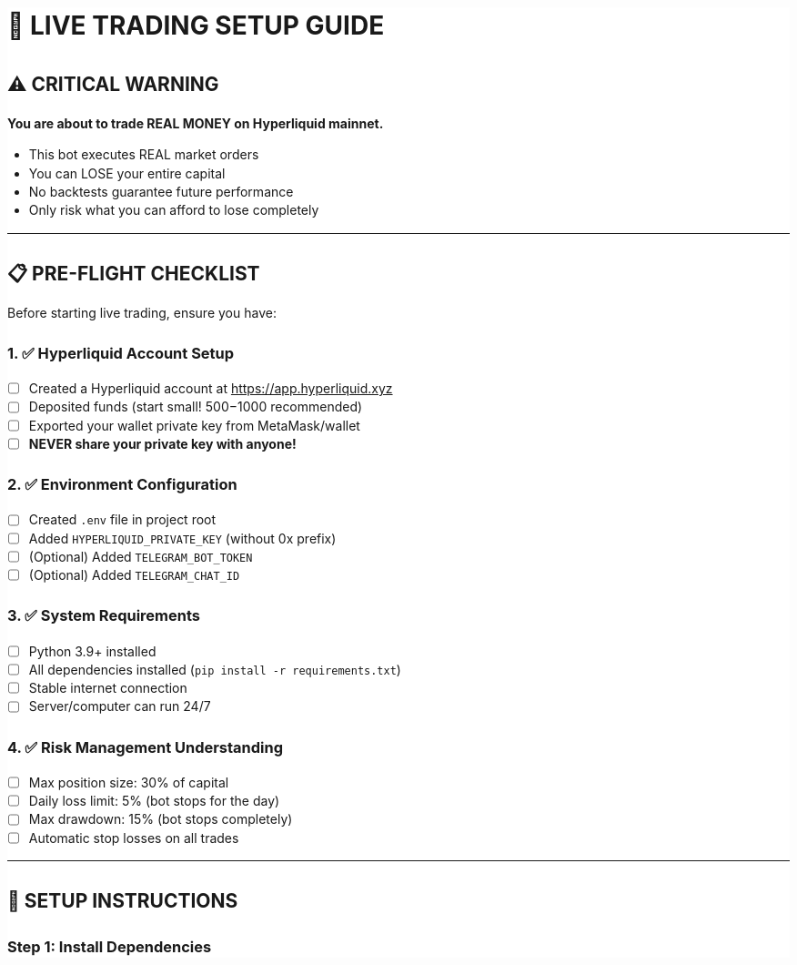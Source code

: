 # 🚀 LIVE TRADING SETUP GUIDE

## ⚠️ CRITICAL WARNING

**You are about to trade REAL MONEY on Hyperliquid mainnet.**

- This bot executes REAL market orders
- You can LOSE your entire capital
- No backtests guarantee future performance
- Only risk what you can afford to lose completely

---

## 📋 PRE-FLIGHT CHECKLIST

Before starting live trading, ensure you have:

### 1. ✅ Hyperliquid Account Setup

- [ ] Created a Hyperliquid account at https://app.hyperliquid.xyz
- [ ] Deposited funds (start small! $500-$1000 recommended)
- [ ] Exported your wallet private key from MetaMask/wallet
- [ ] **NEVER share your private key with anyone!**

### 2. ✅ Environment Configuration

- [ ] Created `.env` file in project root
- [ ] Added `HYPERLIQUID_PRIVATE_KEY` (without 0x prefix)
- [ ] (Optional) Added `TELEGRAM_BOT_TOKEN`
- [ ] (Optional) Added `TELEGRAM_CHAT_ID`

### 3. ✅ System Requirements

- [ ] Python 3.9+ installed
- [ ] All dependencies installed (`pip install -r requirements.txt`)
- [ ] Stable internet connection
- [ ] Server/computer can run 24/7

### 4. ✅ Risk Management Understanding

- [ ] Max position size: 30% of capital
- [ ] Daily loss limit: 5% (bot stops for the day)
- [ ] Max drawdown: 15% (bot stops completely)
- [ ] Automatic stop losses on all trades

---

## 🔧 SETUP INSTRUCTIONS

### Step 1: Install Dependencies
